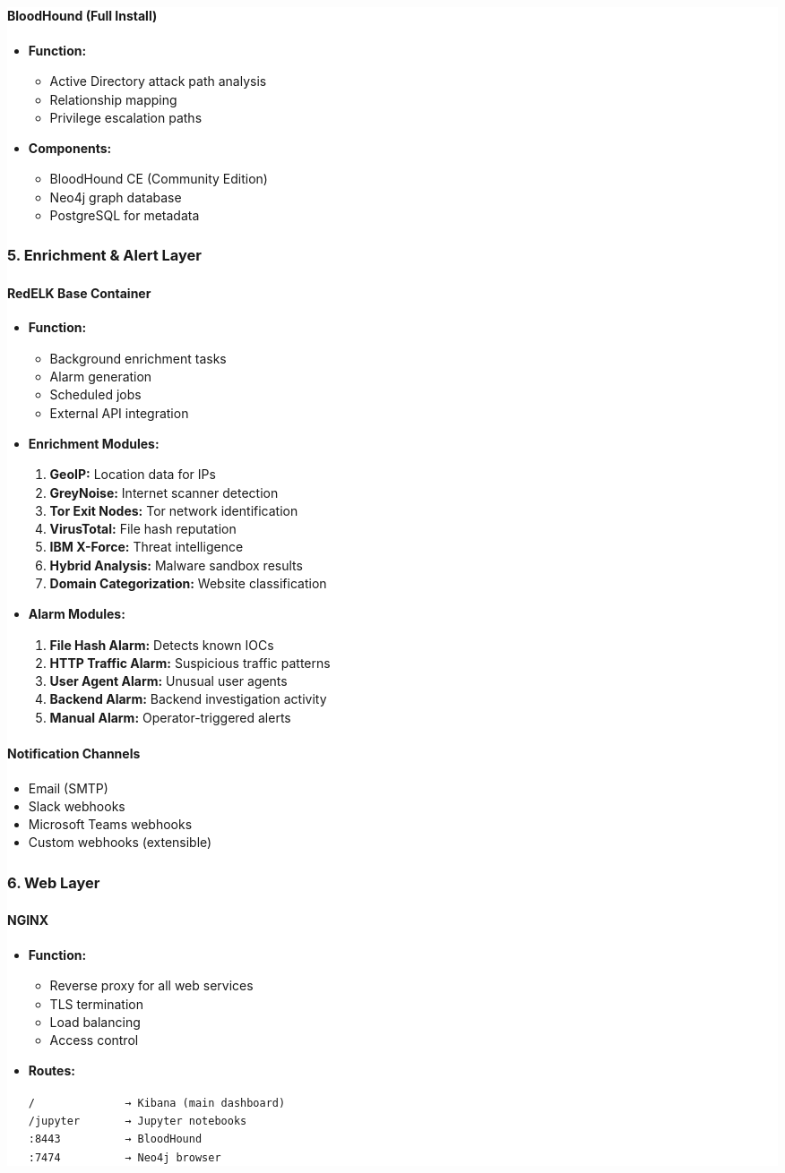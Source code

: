#### BloodHound (Full Install)
- **Function:**
  - Active Directory attack path analysis
  - Relationship mapping
  - Privilege escalation paths
  
- **Components:**
  - BloodHound CE (Community Edition)
  - Neo4j graph database
  - PostgreSQL for metadata

### 5. Enrichment & Alert Layer

#### RedELK Base Container
- **Function:**
  - Background enrichment tasks
  - Alarm generation
  - Scheduled jobs
  - External API integration
  
- **Enrichment Modules:**
  1. **GeoIP:** Location data for IPs
  2. **GreyNoise:** Internet scanner detection
  3. **Tor Exit Nodes:** Tor network identification
  4. **VirusTotal:** File hash reputation
  5. **IBM X-Force:** Threat intelligence
  6. **Hybrid Analysis:** Malware sandbox results
  7. **Domain Categorization:** Website classification
  
- **Alarm Modules:**
  1. **File Hash Alarm:** Detects known IOCs
  2. **HTTP Traffic Alarm:** Suspicious traffic patterns
  3. **User Agent Alarm:** Unusual user agents
  4. **Backend Alarm:** Backend investigation activity
  5. **Manual Alarm:** Operator-triggered alerts

#### Notification Channels
- Email (SMTP)
- Slack webhooks
- Microsoft Teams webhooks
- Custom webhooks (extensible)

### 6. Web Layer

#### NGINX
- **Function:**
  - Reverse proxy for all web services
  - TLS termination
  - Load balancing
  - Access control
  
- **Routes:**
  ```
  /              → Kibana (main dashboard)
  /jupyter       → Jupyter notebooks
  :8443          → BloodHound
  :7474          → Neo4j browser
  ```
